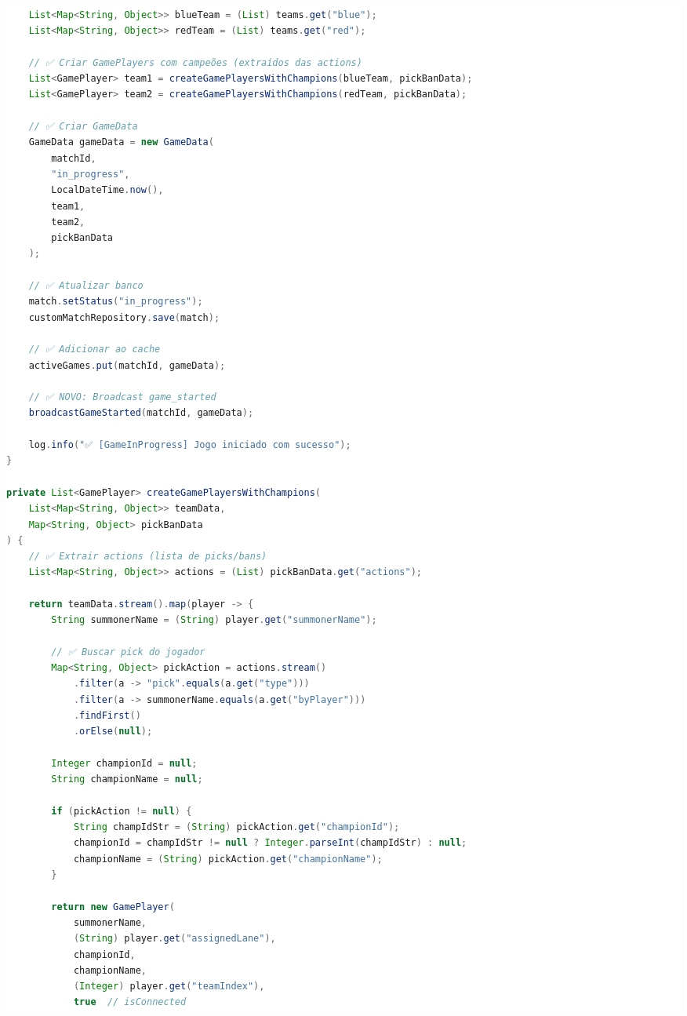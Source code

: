 ```java
    List<Map<String, Object>> blueTeam = (List) teams.get("blue");
    List<Map<String, Object>> redTeam = (List) teams.get("red");
    
    // ✅ Criar GamePlayers com campeões (extraídos das actions)
    List<GamePlayer> team1 = createGamePlayersWithChampions(blueTeam, pickBanData);
    List<GamePlayer> team2 = createGamePlayersWithChampions(redTeam, pickBanData);
    
    // ✅ Criar GameData
    GameData gameData = new GameData(
        matchId,
        "in_progress",
        LocalDateTime.now(),
        team1,
        team2,
        pickBanData
    );
    
    // ✅ Atualizar banco
    match.setStatus("in_progress");
    customMatchRepository.save(match);
    
    // ✅ Adicionar ao cache
    activeGames.put(matchId, gameData);
    
    // ✅ NOVO: Broadcast game_started
    broadcastGameStarted(matchId, gameData);
    
    log.info("✅ [GameInProgress] Jogo iniciado com sucesso");
}

private List<GamePlayer> createGamePlayersWithChampions(
    List<Map<String, Object>> teamData,
    Map<String, Object> pickBanData
) {
    // ✅ Extrair actions (lista de picks/bans)
    List<Map<String, Object>> actions = (List) pickBanData.get("actions");
    
    return teamData.stream().map(player -> {
        String summonerName = (String) player.get("summonerName");
        
        // ✅ Buscar pick do jogador
        Map<String, Object> pickAction = actions.stream()
            .filter(a -> "pick".equals(a.get("type")))
            .filter(a -> summonerName.equals(a.get("byPlayer")))
            .findFirst()
            .orElse(null);
        
        Integer championId = null;
        String championName = null;
        
        if (pickAction != null) {
            String champIdStr = (String) pickAction.get("championId");
            championId = champIdStr != null ? Integer.parseInt(champIdStr) : null;
            championName = (String) pickAction.get("championName");
        }
        
        return new GamePlayer(
            summonerName,
            (String) player.get("assignedLane"),
            championId,
            championName,
            (Integer) player.get("teamIndex"),
            true  // isConnected
```